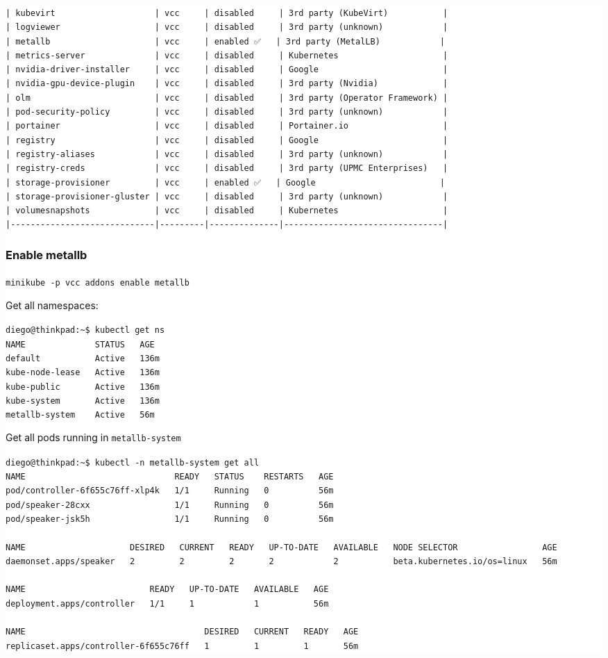 ```
| kubevirt                    | vcc     | disabled     | 3rd party (KubeVirt)           |
| logviewer                   | vcc     | disabled     | 3rd party (unknown)            |
| metallb                     | vcc     | enabled ✅   | 3rd party (MetalLB)            |
| metrics-server              | vcc     | disabled     | Kubernetes                     |
| nvidia-driver-installer     | vcc     | disabled     | Google                         |
| nvidia-gpu-device-plugin    | vcc     | disabled     | 3rd party (Nvidia)             |
| olm                         | vcc     | disabled     | 3rd party (Operator Framework) |
| pod-security-policy         | vcc     | disabled     | 3rd party (unknown)            |
| portainer                   | vcc     | disabled     | Portainer.io                   |
| registry                    | vcc     | disabled     | Google                         |
| registry-aliases            | vcc     | disabled     | 3rd party (unknown)            |
| registry-creds              | vcc     | disabled     | 3rd party (UPMC Enterprises)   |
| storage-provisioner         | vcc     | enabled ✅   | Google                         |
| storage-provisioner-gluster | vcc     | disabled     | 3rd party (unknown)            |
| volumesnapshots             | vcc     | disabled     | Kubernetes                     |
|-----------------------------|---------|--------------|--------------------------------|

```

### Enable metallb

```
minikube -p vcc addons enable metallb
```
Get all namespaces:

```
diego@thinkpad:~$ kubectl get ns
NAME              STATUS   AGE
default           Active   136m
kube-node-lease   Active   136m
kube-public       Active   136m
kube-system       Active   136m
metallb-system    Active   56m
```
Get all pods running in `metallb-system`

```
diego@thinkpad:~$ kubectl -n metallb-system get all
NAME                              READY   STATUS    RESTARTS   AGE
pod/controller-6f655c76ff-xlp4k   1/1     Running   0          56m
pod/speaker-28cxx                 1/1     Running   0          56m
pod/speaker-jsk5h                 1/1     Running   0          56m

NAME                     DESIRED   CURRENT   READY   UP-TO-DATE   AVAILABLE   NODE SELECTOR                 AGE
daemonset.apps/speaker   2         2         2       2            2           beta.kubernetes.io/os=linux   56m

NAME                         READY   UP-TO-DATE   AVAILABLE   AGE
deployment.apps/controller   1/1     1            1           56m

NAME                                    DESIRED   CURRENT   READY   AGE
replicaset.apps/controller-6f655c76ff   1         1         1       56m

```
